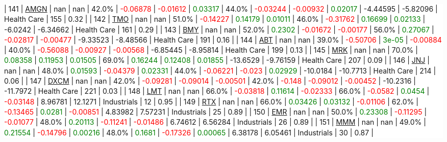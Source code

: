 | 141 | [AMGN](https://finance.yahoo.com/quote/AMGN/financials)   |                 nan |                     nan | 42.0%                  | <span style="color: red;"> -0.06878 </span>  | <span style="color: red;"> -0.01612 </span>  | <span style="color: green;"> 0.03317 </span> | 44.0%                  | <span style="color: red;"> -0.03244 </span>  | <span style="color: red;"> -0.00932 </span>  | <span style="color: green;"> 0.02017 </span> |           -4.44595   |  -5.82096   | Health Care            |    155 |           0.32 |
| 142 | [TMO](https://finance.yahoo.com/quote/TMO/financials)     |                 nan |                     nan | 51.0%                  | <span style="color: red;"> -0.14227 </span>  | <span style="color: green;"> 0.14179 </span> | <span style="color: green;"> 0.01011 </span> | 46.0%                  | <span style="color: red;"> -0.31762 </span>  | <span style="color: green;"> 0.16699 </span> | <span style="color: green;"> 0.02133 </span> |           -6.0242    |  -6.34662   | Health Care            |    161 |           0.29 |
| 143 | [BMY](https://finance.yahoo.com/quote/BMY/financials)     |                 nan |                     nan | 52.0%                  | <span style="color: green;"> 0.2302 </span>  | <span style="color: red;"> -0.01672 </span>  | <span style="color: red;"> -0.00177 </span>  | 56.0%                  | <span style="color: green;"> 0.27067 </span> | <span style="color: red;"> -0.02817 </span>  | <span style="color: red;"> -0.00477 </span>  |           -9.33523   |  -8.48566   | Health Care            |    191 |           0.16 |
| 144 | [ABT](https://finance.yahoo.com/quote/ABT/financials)     |                 nan |                     nan | 39.0%                  | <span style="color: red;"> -0.50706 </span>  | <span style="color: green;"> 3e-05 </span>   | <span style="color: red;"> -0.00884 </span>  | 40.0%                  | <span style="color: red;"> -0.56088 </span>  | <span style="color: red;"> -0.00927 </span>  | <span style="color: red;"> -0.00568 </span>  |           -6.85445   |  -8.95814   | Health Care            |    199 |           0.13 |
| 145 | [MRK](https://finance.yahoo.com/quote/MRK/financials)     |                 nan |                     nan | 70.0%                  | <span style="color: green;"> 0.08358 </span> | <span style="color: green;"> 0.11953 </span> | <span style="color: green;"> 0.01505 </span> | 69.0%                  | <span style="color: green;"> 0.16244 </span> | <span style="color: green;"> 0.12408 </span> | <span style="color: green;"> 0.01855 </span> |          -13.6529    |  -9.76159   | Health Care            |    207 |           0.09 |
| 146 | [JNJ](https://finance.yahoo.com/quote/JNJ/financials)     |                 nan |                     nan | 48.0%                  | <span style="color: green;"> 0.01593 </span> | <span style="color: red;"> -0.04379 </span>  | <span style="color: green;"> 0.02331 </span> | 44.0%                  | <span style="color: red;"> -0.06221 </span>  | <span style="color: red;"> -0.023 </span>    | <span style="color: green;"> 0.02929 </span> |          -10.0184    | -10.7713    | Health Care            |    214 |           0.06 |
| 147 | [DXCM](https://finance.yahoo.com/quote/DXCM/financials)   |                 nan |                     nan | 42.0%                  | <span style="color: red;"> -0.09281 </span>  | <span style="color: red;"> -0.09014 </span>  | <span style="color: red;"> -0.00501 </span>  | 42.0%                  | <span style="color: red;"> -0.148 </span>    | <span style="color: red;"> -0.09012 </span>  | <span style="color: red;"> -0.00452 </span>  |          -10.2316    | -11.7972    | Health Care            |    221 |           0.03 |
| 148 | [LMT](https://finance.yahoo.com/quote/LMT/financials)     |                 nan |                     nan | 66.0%                  | <span style="color: red;"> -0.03818 </span>  | <span style="color: green;"> 0.11614 </span> | <span style="color: red;"> -0.02333 </span>  | 66.0%                  | <span style="color: red;"> -0.0582 </span>   | <span style="color: green;"> 0.0454 </span>  | <span style="color: red;"> -0.03148 </span>  |            8.96781   |  12.1271    | Industrials            |     12 |           0.95 |
| 149 | [RTX](https://finance.yahoo.com/quote/RTX/financials)     |                 nan |                     nan | 66.0%                  | <span style="color: green;"> 0.03426 </span> | <span style="color: green;"> 0.03132 </span> | <span style="color: red;"> -0.01106 </span>  | 62.0%                  | <span style="color: red;"> -0.13465 </span>  | <span style="color: green;"> 0.0281 </span>  | <span style="color: red;"> -0.00851 </span>  |            4.83982   |   7.57231   | Industrials            |     25 |           0.89 |
| 150 | [EMR](https://finance.yahoo.com/quote/EMR/financials)     |                 nan |                     nan | 50.0%                  | <span style="color: green;"> 0.23308 </span> | <span style="color: red;"> -0.11295 </span>  | <span style="color: red;"> -0.01077 </span>  | 48.0%                  | <span style="color: green;"> 0.20113 </span> | <span style="color: red;"> -0.11241 </span>  | <span style="color: red;"> -0.01486 </span>  |            6.74612   |   6.56284   | Industrials            |     26 |           0.89 |
| 151 | [MMM](https://finance.yahoo.com/quote/MMM/financials)     |                 nan |                     nan | 49.0%                  | <span style="color: green;"> 0.21554 </span> | <span style="color: red;"> -0.14796 </span>  | <span style="color: green;"> 0.00216 </span> | 48.0%                  | <span style="color: green;"> 0.1681 </span>  | <span style="color: red;"> -0.17326 </span>  | <span style="color: green;"> 0.00065 </span> |            6.38178   |   6.05461   | Industrials            |     30 |           0.87 |